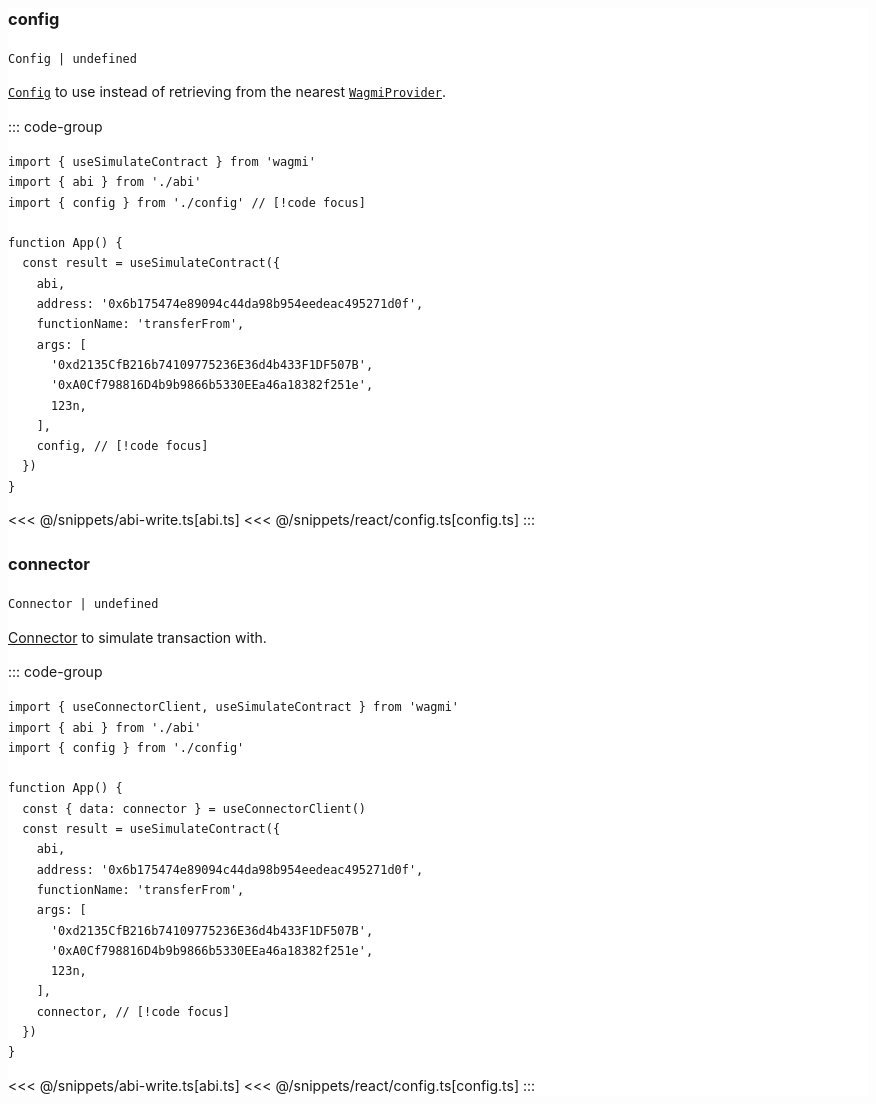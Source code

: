 ### config

`Config | undefined`

[`Config`](/react/api/createConfig#config) to use instead of retrieving from the nearest [`WagmiProvider`](/react/api/WagmiProvider).

::: code-group
```tsx [index.tsx]
import { useSimulateContract } from 'wagmi'
import { abi } from './abi'
import { config } from './config' // [!code focus]

function App() {
  const result = useSimulateContract({
    abi,
    address: '0x6b175474e89094c44da98b954eedeac495271d0f', 
    functionName: 'transferFrom',
    args: [
      '0xd2135CfB216b74109775236E36d4b433F1DF507B',
      '0xA0Cf798816D4b9b9866b5330EEa46a18382f251e',
      123n,
    ],
    config, // [!code focus]
  })
}
```
<<< @/snippets/abi-write.ts[abi.ts]
<<< @/snippets/react/config.ts[config.ts]
:::

### connector

`Connector | undefined`

[Connector](/react/api/connectors) to simulate transaction with.

::: code-group
```tsx [index.ts]
import { useConnectorClient, useSimulateContract } from 'wagmi'
import { abi } from './abi'
import { config } from './config'

function App() {
  const { data: connector } = useConnectorClient()
  const result = useSimulateContract({
    abi,
    address: '0x6b175474e89094c44da98b954eedeac495271d0f',
    functionName: 'transferFrom',
    args: [
      '0xd2135CfB216b74109775236E36d4b433F1DF507B',
      '0xA0Cf798816D4b9b9866b5330EEa46a18382f251e',
      123n,
    ],
    connector, // [!code focus]
  })
}
```
<<< @/snippets/abi-write.ts[abi.ts]
<<< @/snippets/react/config.ts[config.ts]
:::
